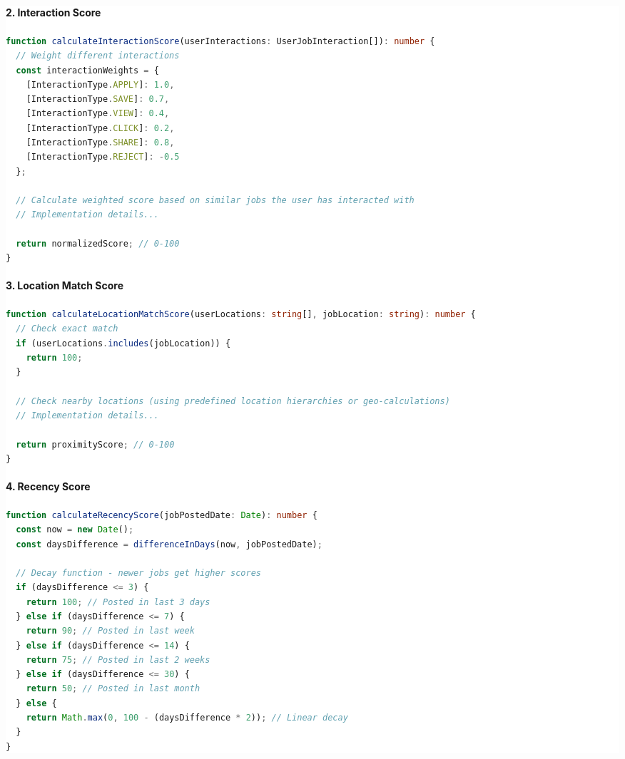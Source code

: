 #### 2. Interaction Score
```typescript
function calculateInteractionScore(userInteractions: UserJobInteraction[]): number {
  // Weight different interactions
  const interactionWeights = {
    [InteractionType.APPLY]: 1.0,
    [InteractionType.SAVE]: 0.7,
    [InteractionType.VIEW]: 0.4,
    [InteractionType.CLICK]: 0.2,
    [InteractionType.SHARE]: 0.8,
    [InteractionType.REJECT]: -0.5
  };
  
  // Calculate weighted score based on similar jobs the user has interacted with
  // Implementation details...
  
  return normalizedScore; // 0-100
}
```

#### 3. Location Match Score
```typescript
function calculateLocationMatchScore(userLocations: string[], jobLocation: string): number {
  // Check exact match
  if (userLocations.includes(jobLocation)) {
    return 100;
  }
  
  // Check nearby locations (using predefined location hierarchies or geo-calculations)
  // Implementation details...
  
  return proximityScore; // 0-100
}
```

#### 4. Recency Score
```typescript
function calculateRecencyScore(jobPostedDate: Date): number {
  const now = new Date();
  const daysDifference = differenceInDays(now, jobPostedDate);
  
  // Decay function - newer jobs get higher scores
  if (daysDifference <= 3) {
    return 100; // Posted in last 3 days
  } else if (daysDifference <= 7) {
    return 90; // Posted in last week
  } else if (daysDifference <= 14) {
    return 75; // Posted in last 2 weeks
  } else if (daysDifference <= 30) {
    return 50; // Posted in last month
  } else {
    return Math.max(0, 100 - (daysDifference * 2)); // Linear decay
  }
}
```
